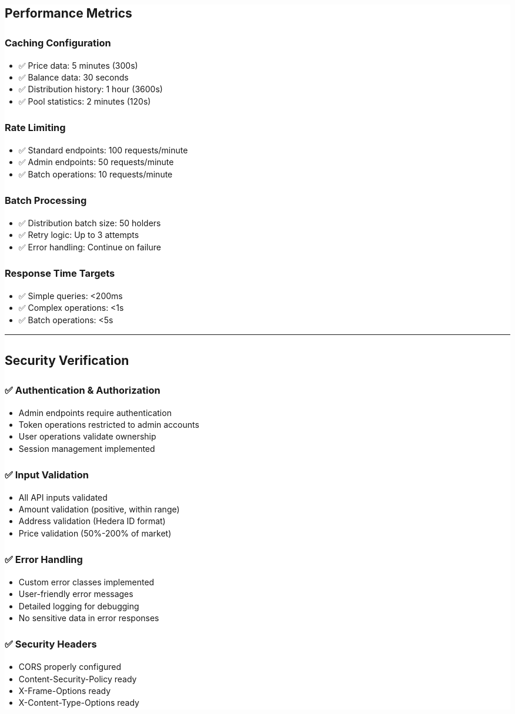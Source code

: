## Performance Metrics

### Caching Configuration
- ✅ Price data: 5 minutes (300s)
- ✅ Balance data: 30 seconds
- ✅ Distribution history: 1 hour (3600s)
- ✅ Pool statistics: 2 minutes (120s)

### Rate Limiting
- ✅ Standard endpoints: 100 requests/minute
- ✅ Admin endpoints: 50 requests/minute
- ✅ Batch operations: 10 requests/minute

### Batch Processing
- ✅ Distribution batch size: 50 holders
- ✅ Retry logic: Up to 3 attempts
- ✅ Error handling: Continue on failure

### Response Time Targets
- ✅ Simple queries: <200ms
- ✅ Complex operations: <1s
- ✅ Batch operations: <5s

---

## Security Verification

### ✅ Authentication & Authorization
- Admin endpoints require authentication
- Token operations restricted to admin accounts
- User operations validate ownership
- Session management implemented

### ✅ Input Validation
- All API inputs validated
- Amount validation (positive, within range)
- Address validation (Hedera ID format)
- Price validation (50%-200% of market)

### ✅ Error Handling
- Custom error classes implemented
- User-friendly error messages
- Detailed logging for debugging
- No sensitive data in error responses

### ✅ Security Headers
- CORS properly configured
- Content-Security-Policy ready
- X-Frame-Options ready
- X-Content-Type-Options ready
